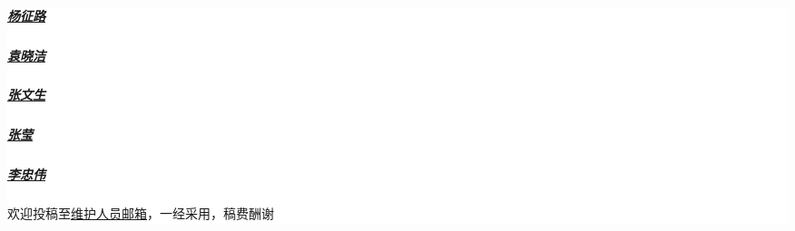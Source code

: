 ##### [杨征路](https://cc.nankai.edu.cn/2021/0323/c13619a548862/page.htm)

##### [袁晓洁](https://cc.nankai.edu.cn/2021/0323/c13619a548861/page.htm)

##### [张文生](https://cc.nankai.edu.cn/2021/0323/c13619a548857/page.htm)

##### [张莹](https://cc.nankai.edu.cn/2021/0323/c13619a548856/page.htm)

##### [李忠伟](https://cc.nankai.edu.cn/2021/0323/c13620a549978/page.htm)

欢迎投稿至[维护人员邮箱](mailto:emanual20@foxmail.com)，一经采用，稿费酬谢
